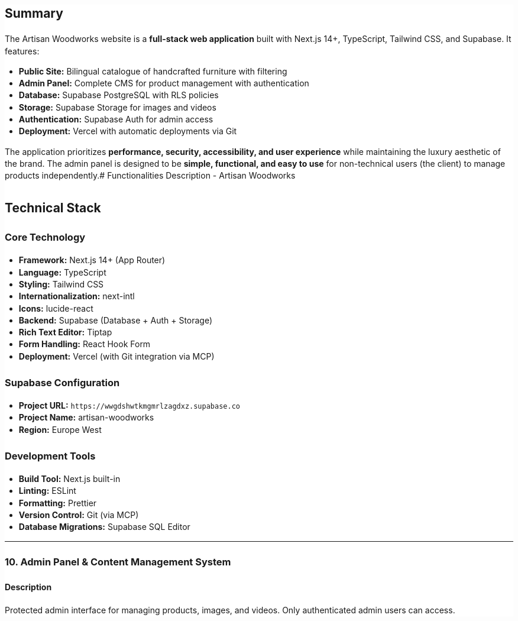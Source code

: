 
## Summary

The Artisan Woodworks website is a **full-stack web application** built with Next.js 14+, TypeScript, Tailwind CSS, and Supabase. It features:

- **Public Site:** Bilingual catalogue of handcrafted furniture with filtering
- **Admin Panel:** Complete CMS for product management with authentication
- **Database:** Supabase PostgreSQL with RLS policies
- **Storage:** Supabase Storage for images and videos
- **Authentication:** Supabase Auth for admin access
- **Deployment:** Vercel with automatic deployments via Git

The application prioritizes **performance, security, accessibility, and user experience** while maintaining the luxury aesthetic of the brand. The admin panel is designed to be **simple, functional, and easy to use** for non-technical users (the client) to manage products independently.# Functionalities Description - Artisan Woodworks

## Technical Stack

### Core Technology
- **Framework:** Next.js 14+ (App Router)
- **Language:** TypeScript
- **Styling:** Tailwind CSS
- **Internationalization:** next-intl
- **Icons:** lucide-react
- **Backend:** Supabase (Database + Auth + Storage)
- **Rich Text Editor:** Tiptap
- **Form Handling:** React Hook Form
- **Deployment:** Vercel (with Git integration via MCP)

### Supabase Configuration
- **Project URL:** `https://wwgdshwtkmgmrlzagdxz.supabase.co`
- **Project Name:** artisan-woodworks
- **Region:** Europe West

### Development Tools
- **Build Tool:** Next.js built-in
- **Linting:** ESLint
- **Formatting:** Prettier
- **Version Control:** Git (via MCP)
- **Database Migrations:** Supabase SQL Editor

---

### 10. Admin Panel & Content Management System

#### Description
Protected admin interface for managing products, images, and videos. Only authenticated admin users can access.
